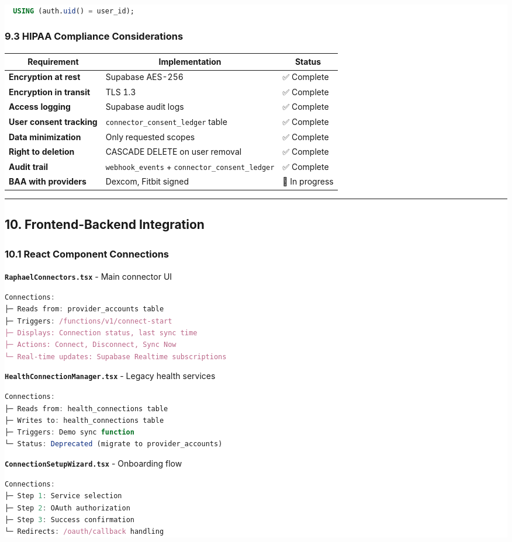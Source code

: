 ```sql
  USING (auth.uid() = user_id);
```

### 9.3 HIPAA Compliance Considerations

| Requirement | Implementation | Status |
|-------------|----------------|--------|
| **Encryption at rest** | Supabase AES-256 | ✅ Complete |
| **Encryption in transit** | TLS 1.3 | ✅ Complete |
| **Access logging** | Supabase audit logs | ✅ Complete |
| **User consent tracking** | `connector_consent_ledger` table | ✅ Complete |
| **Data minimization** | Only requested scopes | ✅ Complete |
| **Right to deletion** | CASCADE DELETE on user removal | ✅ Complete |
| **Audit trail** | `webhook_events` + `connector_consent_ledger` | ✅ Complete |
| **BAA with providers** | Dexcom, Fitbit signed | 🔄 In progress |

---

## 10. Frontend-Backend Integration

### 10.1 React Component Connections

**`RaphaelConnectors.tsx`** - Main connector UI
```typescript
Connections:
├─ Reads from: provider_accounts table
├─ Triggers: /functions/v1/connect-start
├─ Displays: Connection status, last sync time
├─ Actions: Connect, Disconnect, Sync Now
└─ Real-time updates: Supabase Realtime subscriptions
```

**`HealthConnectionManager.tsx`** - Legacy health services
```typescript
Connections:
├─ Reads from: health_connections table
├─ Writes to: health_connections table
├─ Triggers: Demo sync function
└─ Status: Deprecated (migrate to provider_accounts)
```

**`ConnectionSetupWizard.tsx`** - Onboarding flow
```typescript
Connections:
├─ Step 1: Service selection
├─ Step 2: OAuth authorization
├─ Step 3: Success confirmation
└─ Redirects: /oauth/callback handling
```
